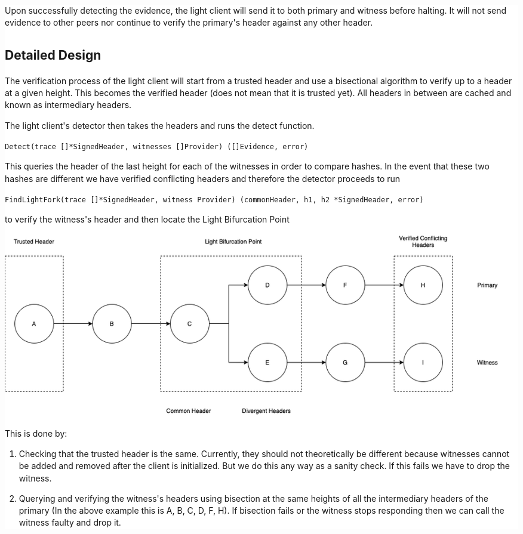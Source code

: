 Upon successfully detecting the evidence, the light client will send it to both primary and
witness before halting. It will not send evidence to other peers nor continue to verify the
primary's header against any other header.


## Detailed Design

The verification process of the light client will start from a trusted header and use a bisectional
algorithm to verify up to a header at a given height. This becomes the verified header (does not 
mean that it is trusted yet). All headers in between are cached and known as intermediary headers.

The light client's detector then takes the headers and runs the detect function.

```golang
Detect(trace []*SignedHeader, witnesses []Provider) ([]Evidence, error)
```

This queries the header of the last height for each of the witnesses in order to compare hashes. In the event that these two hashes are 
different we have verified conflicting headers and therefore the detector proceeds to run 

```golang
FindLightFork(trace []*SignedHeader, witness Provider) (commonHeader, h1, h2 *SignedHeader, error)
```

to verify the witness's header and then locate the Light Bifurcation Point

![](../imgs/light-client-detector.png)

This is done by:

1. Checking that the trusted header is the same. Currently, they should not theoretically be different
because witnesses cannot be added and removed after the client is initialized. But we do this any way
as a sanity check. If this fails we have to drop the witness.

2. Querying and verifying the witness's headers using bisection at the same heights of all the
intermediary headers of the primary (In the above example this is A, B, C, D, F, H). If bisection fails or the witness stops responding then 
we can call the witness faulty and drop it. 

